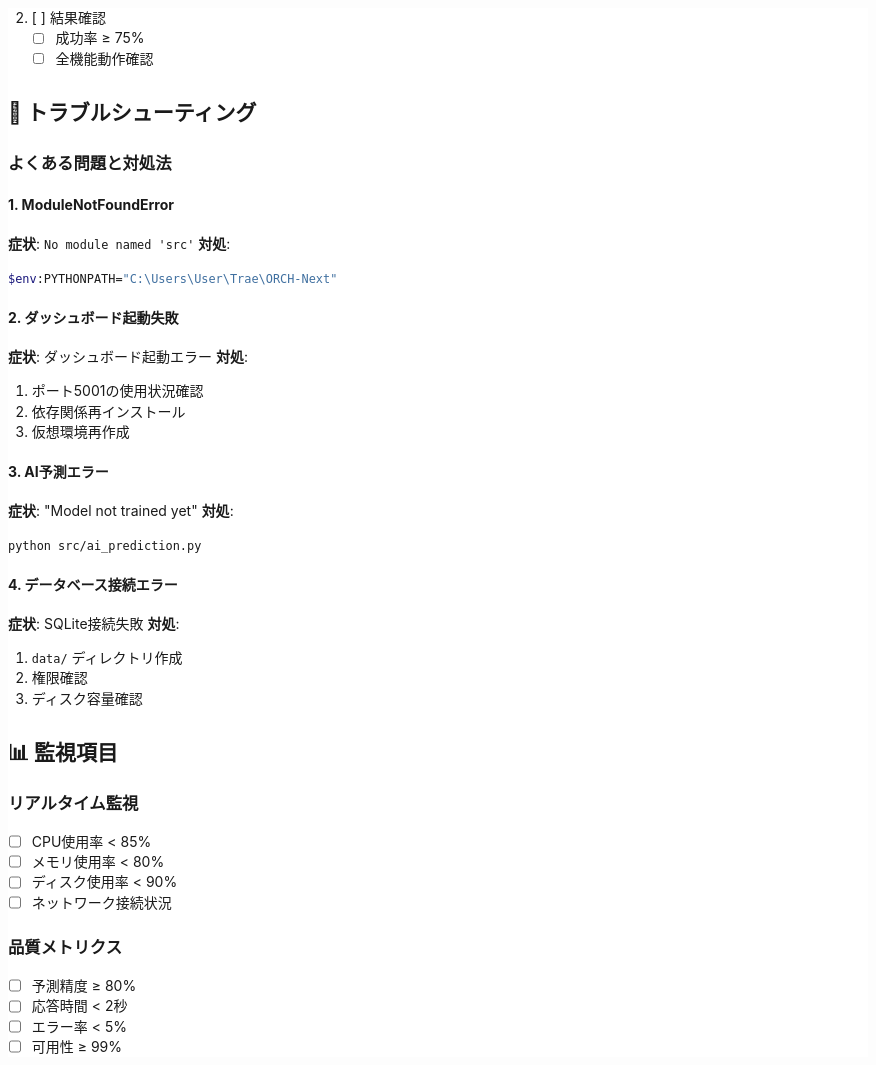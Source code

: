 2. [ ] 結果確認
   - [ ] 成功率 ≥ 75%
   - [ ] 全機能動作確認

## 🔧 トラブルシューティング

### よくある問題と対処法

#### 1. ModuleNotFoundError
**症状**: `No module named 'src'`
**対処**: 
```bash
$env:PYTHONPATH="C:\Users\User\Trae\ORCH-Next"
```

#### 2. ダッシュボード起動失敗
**症状**: ダッシュボード起動エラー
**対処**: 
1. ポート5001の使用状況確認
2. 依存関係再インストール
3. 仮想環境再作成

#### 3. AI予測エラー
**症状**: "Model not trained yet"
**対処**: 
```bash
python src/ai_prediction.py
```

#### 4. データベース接続エラー
**症状**: SQLite接続失敗
**対処**: 
1. `data/` ディレクトリ作成
2. 権限確認
3. ディスク容量確認

## 📊 監視項目

### リアルタイム監視
- [ ] CPU使用率 < 85%
- [ ] メモリ使用率 < 80%
- [ ] ディスク使用率 < 90%
- [ ] ネットワーク接続状況

### 品質メトリクス
- [ ] 予測精度 ≥ 80%
- [ ] 応答時間 < 2秒
- [ ] エラー率 < 5%
- [ ] 可用性 ≥ 99%
